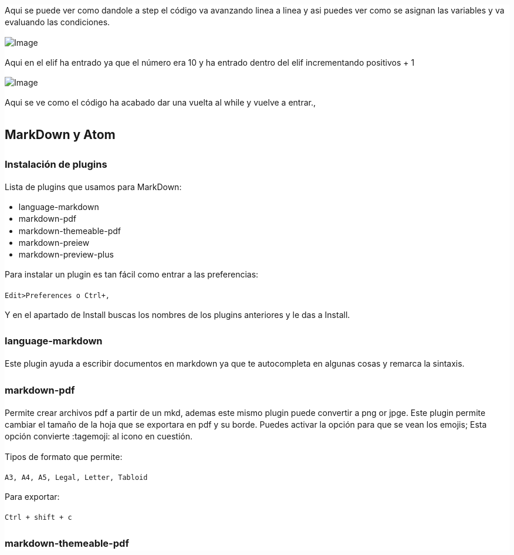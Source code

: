 Aqui se puede ver como dandole a step el código va avanzando linea a linea y
asi puedes ver como se asignan las variables y va evaluando las condiciones.

![Image](/home/marc/Desktop/debug2.png)

Aqui en el elif ha entrado ya que el número era 10 y ha entrado dentro del elif incrementando positivos + 1

![Image](/home/marc/Desktop/debug3.png)

Aqui se ve como el código ha acabado dar una vuelta al while y vuelve a entrar.,

## MarkDown y Atom

### Instalación de plugins

Lista de plugins que usamos para MarkDown:

-   language-markdown
-   markdown-pdf
-   markdown-themeable-pdf
-   markdown-preiew
-   markdown-preview-plus

Para instalar un plugin es tan fácil como entrar a las preferencias:
~~~
Edit>Preferences o Ctrl+,
~~~

Y en el apartado de Install buscas los nombres de los plugins anteriores y le
das a Install.

### language-markdown

Este plugin ayuda a escribir documentos en markdown ya que te autocompleta en
algunas cosas y remarca la sintaxis.

### markdown-pdf

Permite crear archivos pdf a partir de un mkd, ademas este mismo plugin puede
convertir a png or jpge. Este plugin permite cambiar el tamaño de la hoja que
se exportara en pdf y su borde. Puedes activar la opción para que se vean los
emojis; Esta opción convierte :tagemoji: al icono en cuestión.

Tipos de formato que permite:
~~~
A3, A4, A5, Legal, Letter, Tabloid
~~~

Para exportar:
~~~
Ctrl + shift + c
~~~

### markdown-themeable-pdf
